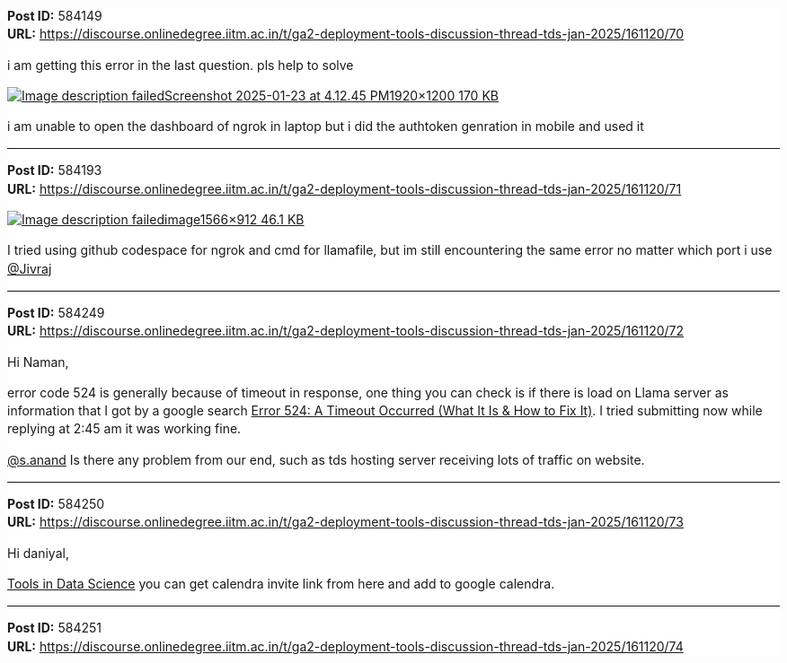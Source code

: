 **Post ID:** 584149  
**URL:** https://discourse.onlinedegree.iitm.ac.in/t/ga2-deployment-tools-discussion-thread-tds-jan-2025/161120/70  

i am getting this error in the last question. pls help to solve


[![Image description failed](https://europe1.discourse-cdn.com/flex013/uploads/iitm/optimized/3X/6/7/67309788e968c9c2b78dce5d223fcb1595cec124_2_690x431.jpeg)Screenshot 2025-01-23 at 4.12.45 PM1920×1200 170 KB](https://europe1.discourse-cdn.com/flex013/uploads/iitm/original/3X/6/7/67309788e968c9c2b78dce5d223fcb1595cec124.jpeg)


i am unable to open the dashboard of ngrok in laptop but i did the authtoken genration in mobile and used it

---
**Post ID:** 584193  
**URL:** https://discourse.onlinedegree.iitm.ac.in/t/ga2-deployment-tools-discussion-thread-tds-jan-2025/161120/71  

[![Image description failed](https://europe1.discourse-cdn.com/flex013/uploads/iitm/optimized/3X/c/c/cc1bebd814956e00ddfe7dfdb1569dada33ef19d_2_690x401.png)image1566×912 46.1 KB](https://europe1.discourse-cdn.com/flex013/uploads/iitm/original/3X/c/c/cc1bebd814956e00ddfe7dfdb1569dada33ef19d.png)


I tried using github codespace for ngrok  and cmd for llamafile, but im still encountering the same error no matter which port i use [@Jivraj](/u/jivraj)

---
**Post ID:** 584249  
**URL:** https://discourse.onlinedegree.iitm.ac.in/t/ga2-deployment-tools-discussion-thread-tds-jan-2025/161120/72  

Hi Naman,


error code 524 is generally because of timeout in response, one thing you can check is if there is load on Llama server as information that I got by a google search [Error 524: A Timeout Occurred (What It Is & How to Fix It)](https://www.lifewire.com/error-524-a-timeout-occurred-4782741). I tried submitting now while replying at 2:45 am it was working fine.


[@s.anand](/u/s.anand) Is there any problem from our end, such as tds hosting server receiving lots of traffic on website.

---
**Post ID:** 584250  
**URL:** https://discourse.onlinedegree.iitm.ac.in/t/ga2-deployment-tools-discussion-thread-tds-jan-2025/161120/73  

Hi daniyal,


[Tools in Data Science](https://tds.s-anand.net/#/?id=jan-2025-links) you can get calendra invite link from here and add to google calendra.

---
**Post ID:** 584251  
**URL:** https://discourse.onlinedegree.iitm.ac.in/t/ga2-deployment-tools-discussion-thread-tds-jan-2025/161120/74  
